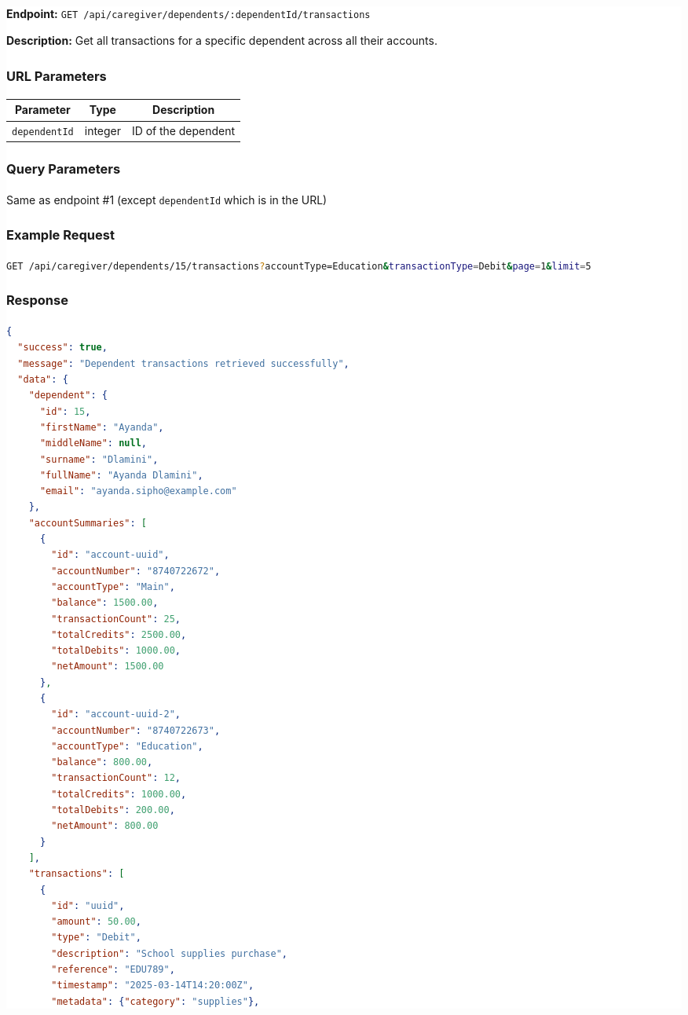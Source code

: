 **Endpoint:** `GET /api/caregiver/dependents/:dependentId/transactions`

**Description:** Get all transactions for a specific dependent across all their accounts.

### URL Parameters
| Parameter | Type | Description |
|-----------|------|-------------|
| `dependentId` | integer | ID of the dependent |

### Query Parameters
Same as endpoint #1 (except `dependentId` which is in the URL)

### Example Request
```bash
GET /api/caregiver/dependents/15/transactions?accountType=Education&transactionType=Debit&page=1&limit=5
```

### Response
```json
{
  "success": true,
  "message": "Dependent transactions retrieved successfully",
  "data": {
    "dependent": {
      "id": 15,
      "firstName": "Ayanda",
      "middleName": null,
      "surname": "Dlamini",
      "fullName": "Ayanda Dlamini",
      "email": "ayanda.sipho@example.com"
    },
    "accountSummaries": [
      {
        "id": "account-uuid",
        "accountNumber": "8740722672",
        "accountType": "Main",
        "balance": 1500.00,
        "transactionCount": 25,
        "totalCredits": 2500.00,
        "totalDebits": 1000.00,
        "netAmount": 1500.00
      },
      {
        "id": "account-uuid-2",
        "accountNumber": "8740722673",
        "accountType": "Education",
        "balance": 800.00,
        "transactionCount": 12,
        "totalCredits": 1000.00,
        "totalDebits": 200.00,
        "netAmount": 800.00
      }
    ],
    "transactions": [
      {
        "id": "uuid",
        "amount": 50.00,
        "type": "Debit",
        "description": "School supplies purchase",
        "reference": "EDU789",
        "timestamp": "2025-03-14T14:20:00Z",
        "metadata": {"category": "supplies"},
```